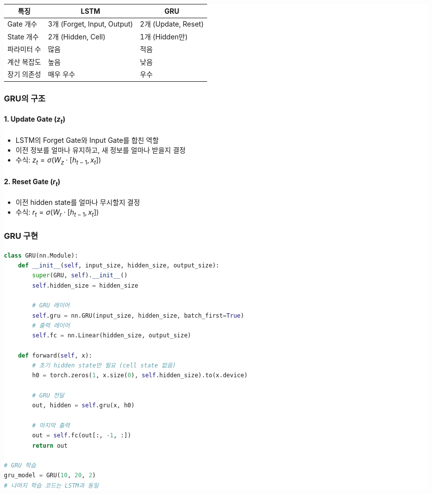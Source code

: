 |특징|LSTM|GRU|
|---|---|---|
|Gate 개수|3개 (Forget, Input, Output)|2개 (Update, Reset)|
|State 개수|2개 (Hidden, Cell)|1개 (Hidden만)|
|파라미터 수|많음|적음|
|계산 복잡도|높음|낮음|
|장기 의존성|매우 우수|우수|

### GRU의 구조

#### 1. Update Gate ($z_t$)

- LSTM의 Forget Gate와 Input Gate를 합친 역할
- 이전 정보를 얼마나 유지하고, 새 정보를 얼마나 받을지 결정
- 수식: $z_t = \sigma(W_z \cdot [h_{t-1}, x_t])$

#### 2. Reset Gate ($r_t$)

- 이전 hidden state를 얼마나 무시할지 결정
- 수식: $r_t = \sigma(W_r \cdot [h_{t-1}, x_t])$

### GRU 구현

```python
class GRU(nn.Module):
    def __init__(self, input_size, hidden_size, output_size):
        super(GRU, self).__init__()
        self.hidden_size = hidden_size
        
        # GRU 레이어
        self.gru = nn.GRU(input_size, hidden_size, batch_first=True)
        # 출력 레이어
        self.fc = nn.Linear(hidden_size, output_size)
    
    def forward(self, x):
        # 초기 hidden state만 필요 (cell state 없음)
        h0 = torch.zeros(1, x.size(0), self.hidden_size).to(x.device)
        
        # GRU 전달
        out, hidden = self.gru(x, h0)
        
        # 마지막 출력
        out = self.fc(out[:, -1, :])
        return out

# GRU 학습
gru_model = GRU(10, 20, 2)
# 나머지 학습 코드는 LSTM과 동일
```
